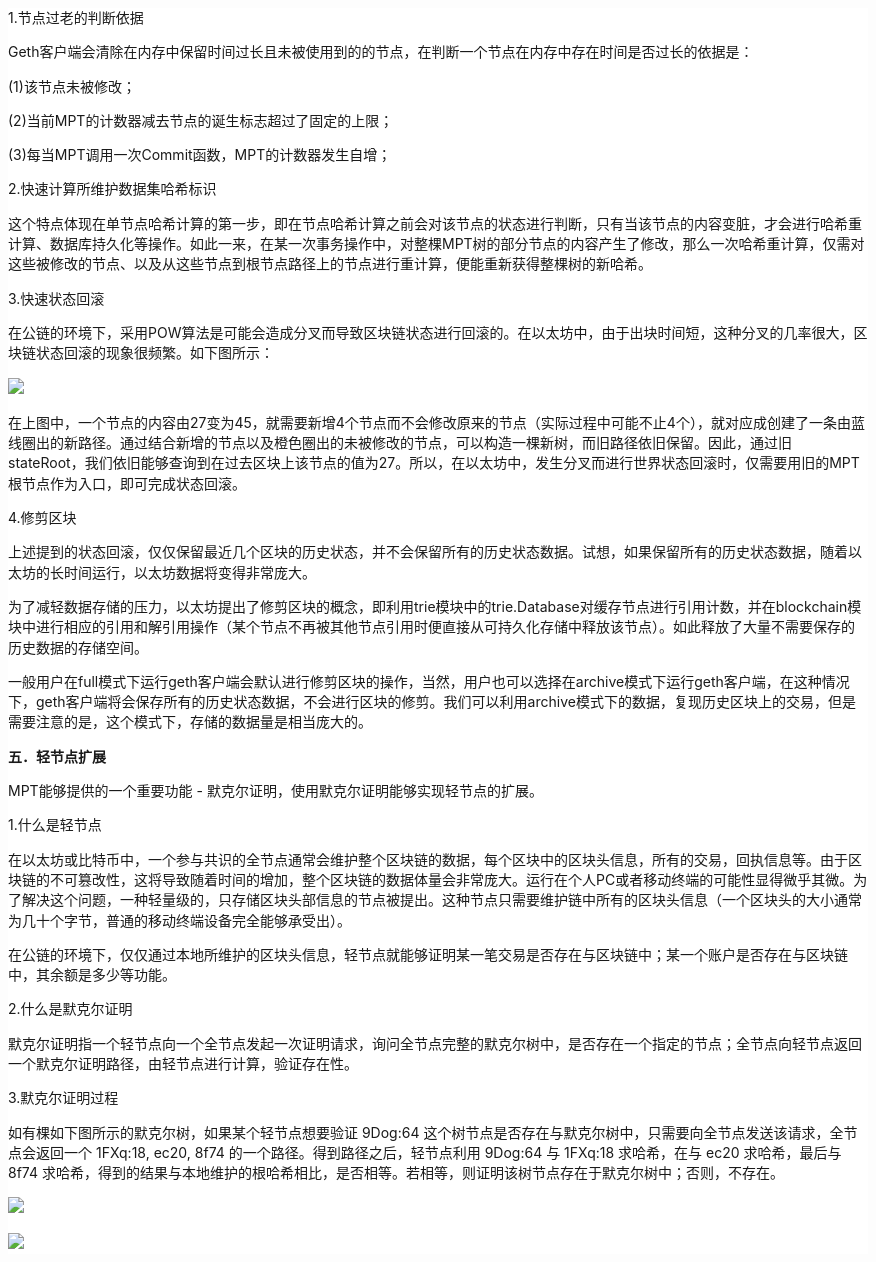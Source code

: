 1.节点过老的判断依据

Geth客户端会清除在内存中保留时间过长且未被使用到的的节点，在判断一个节点在内存中存在时间是否过长的依据是：

(1)该节点未被修改；

(2)当前MPT的计数器减去节点的诞生标志超过了固定的上限；

(3)每当MPT调用一次Commit函数，MPT的计数器发生自增；

2.快速计算所维护数据集哈希标识

这个特点体现在单节点哈希计算的第一步，即在节点哈希计算之前会对该节点的状态进行判断，只有当该节点的内容变脏，才会进行哈希重计算、数据库持久化等操作。如此一来，在某一次事务操作中，对整棵MPT树的部分节点的内容产生了修改，那么一次哈希重计算，仅需对这些被修改的节点、以及从这些节点到根节点路径上的节点进行重计算，便能重新获得整棵树的新哈希。

3.快速状态回滚

在公链的环境下，采用POW算法是可能会造成分叉而导致区块链状态进行回滚的。在以太坊中，由于出块时间短，这种分叉的几率很大，区块链状态回滚的现象很频繁。如下图所示：

![](https://github.com/yuuu218/Innovation-pioneering/blob/main/image/M4.png?raw=true)

在上图中，一个节点的内容由27变为45，就需要新增4个节点而不会修改原来的节点（实际过程中可能不止4个），就对应成创建了一条由蓝线圈出的新路径。通过结合新增的节点以及橙色圈出的未被修改的节点，可以构造一棵新树，而旧路径依旧保留。因此，通过旧stateRoot，我们依旧能够查询到在过去区块上该节点的值为27。所以，在以太坊中，发生分叉而进行世界状态回滚时，仅需要用旧的MPT根节点作为入口，即可完成状态回滚。

4.修剪区块

上述提到的状态回滚，仅仅保留最近几个区块的历史状态，并不会保留所有的历史状态数据。试想，如果保留所有的历史状态数据，随着以太坊的长时间运行，以太坊数据将变得非常庞大。

为了减轻数据存储的压力，以太坊提出了修剪区块的概念，即利用trie模块中的trie.Database对缓存节点进行引用计数，并在blockchain模块中进行相应的引用和解引用操作（某个节点不再被其他节点引用时便直接从可持久化存储中释放该节点）。如此释放了大量不需要保存的历史数据的存储空间。

一般用户在full模式下运行geth客户端会默认进行修剪区块的操作，当然，用户也可以选择在archive模式下运行geth客户端，在这种情况下，geth客户端将会保存所有的历史状态数据，不会进行区块的修剪。我们可以利用archive模式下的数据，复现历史区块上的交易，但是需要注意的是，这个模式下，存储的数据量是相当庞大的。

**五．轻节点扩展**

MPT能够提供的一个重要功能 - 默克尔证明，使用默克尔证明能够实现轻节点的扩展。

1.什么是轻节点

在以太坊或比特币中，一个参与共识的全节点通常会维护整个区块链的数据，每个区块中的区块头信息，所有的交易，回执信息等。由于区块链的不可篡改性，这将导致随着时间的增加，整个区块链的数据体量会非常庞大。运行在个人PC或者移动终端的可能性显得微乎其微。为了解决这个问题，一种轻量级的，只存储区块头部信息的节点被提出。这种节点只需要维护链中所有的区块头信息（一个区块头的大小通常为几十个字节，普通的移动终端设备完全能够承受出）。

在公链的环境下，仅仅通过本地所维护的区块头信息，轻节点就能够证明某一笔交易是否存在与区块链中；某一个账户是否存在与区块链中，其余额是多少等功能。

2.什么是默克尔证明

默克尔证明指一个轻节点向一个全节点发起一次证明请求，询问全节点完整的默克尔树中，是否存在一个指定的节点；全节点向轻节点返回一个默克尔证明路径，由轻节点进行计算，验证存在性。

3.默克尔证明过程

如有棵如下图所示的默克尔树，如果某个轻节点想要验证 9Dog:64 这个树节点是否存在与默克尔树中，只需要向全节点发送该请求，全节点会返回一个 1FXq:18, ec20, 8f74 的一个路径。得到路径之后，轻节点利用 9Dog:64 与 1FXq:18 求哈希，在与 ec20 求哈希，最后与 8f74 求哈希，得到的结果与本地维护的根哈希相比，是否相等。若相等，则证明该树节点存在于默克尔树中；否则，不存在。

![](https://github.com/yuuu218/Innovation-pioneering/blob/main/image/M5.png?raw=true)

![](https://github.com/yuuu218/Innovation-pioneering/blob/main/image/M6.png?raw=true)
